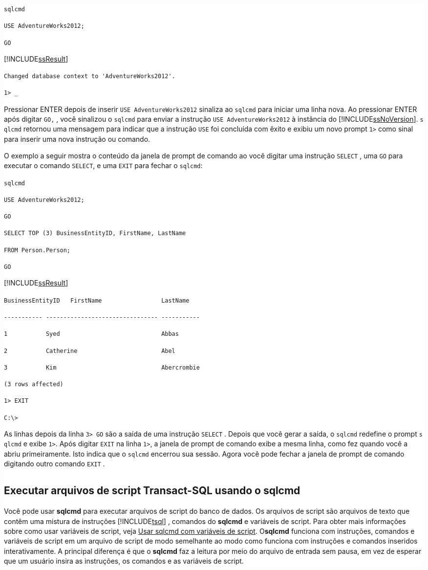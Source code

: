 `sqlcmd`  
  
 `USE AdventureWorks2012;`  
  
 `GO`  
  
 [!INCLUDE[ssResult](../../includes/ssresult-md.md)]  
  
 `Changed database context to 'AdventureWorks2012'.`  
  
 `1> _`  
  
 Pressionar ENTER depois de inserir `USE AdventureWorks2012` sinaliza ao `sqlcmd` para iniciar uma linha nova. Ao pressionar ENTER após digitar `GO,` , você sinalizou o `sqlcmd` para enviar a instrução `USE AdventureWorks2012` à instância do [!INCLUDE[ssNoVersion](../../includes/ssnoversion-md.md)]. `sqlcmd` retornou uma mensagem para indicar que a instrução `USE` foi concluída com êxito e exibiu um novo prompt `1>` como sinal para inserir uma nova instrução ou comando.  
  
 O exemplo a seguir mostra o conteúdo da janela de prompt de comando ao você digitar uma instrução `SELECT` , uma `GO` para executar o comando `SELECT`, e uma `EXIT` para fechar o `sqlcmd`:  
  
 `sqlcmd`  
  
 `USE AdventureWorks2012;`  
  
 `GO`  
  
 `SELECT TOP (3) BusinessEntityID, FirstName, LastName`  
  
 `FROM Person.Person;`  
  
 `GO`  
  
 [!INCLUDE[ssResult](../../includes/ssresult-md.md)]  
  
 `BusinessEntityID   FirstName                 LastName`  
  
 `----------- -------------------------------- -----------`  
  
 `1           Syed                             Abbas`  
  
 `2           Catherine                        Abel`  
  
 `3           Kim                              Abercrombie`  
  
 `(3 rows affected)`  
  
 `1> EXIT`  
  
 `C:\>`  
  
 As linhas depois da linha `3> GO` são a saída de uma instrução `SELECT` . Depois que você gerar a saída, o `sqlcmd` redefine o prompt `sqlcmd` e exibe `1>`. Após digitar `EXIT` na linha `1>`, a janela de prompt de comando exibe a mesma linha, como fez quando você a abriu primeiramente. Isto indica que o `sqlcmd` encerrou sua sessão. Agora você pode fechar a janela de prompt de comando digitando outro comando `EXIT` .  
  
## <a name="running-transact-sql-script-files-using-sqlcmd"></a>Executar arquivos de script Transact-SQL usando o sqlcmd  
 Você pode usar **sqlcmd** para executar arquivos de script do banco de dados. Os arquivos de script são arquivos de texto que contêm uma mistura de instruções [!INCLUDE[tsql](../../includes/tsql-md.md)] , comandos do **sqlcmd** e variáveis de script. Para obter mais informações sobre como usar variáveis de script, veja [Usar sqlcmd com variáveis de script](../../relational-databases/scripting/sqlcmd-use-with-scripting-variables.md). O**sqlcmd** funciona com instruções, comandos e variáveis de script em um arquivo de script de modo semelhante ao modo como funciona com instruções e comandos inseridos interativamente. A principal diferença é que o **sqlcmd** faz a leitura por meio do arquivo de entrada sem pausa, em vez de esperar que um usuário insira as instruções, os comandos e as variáveis de script.  
  
